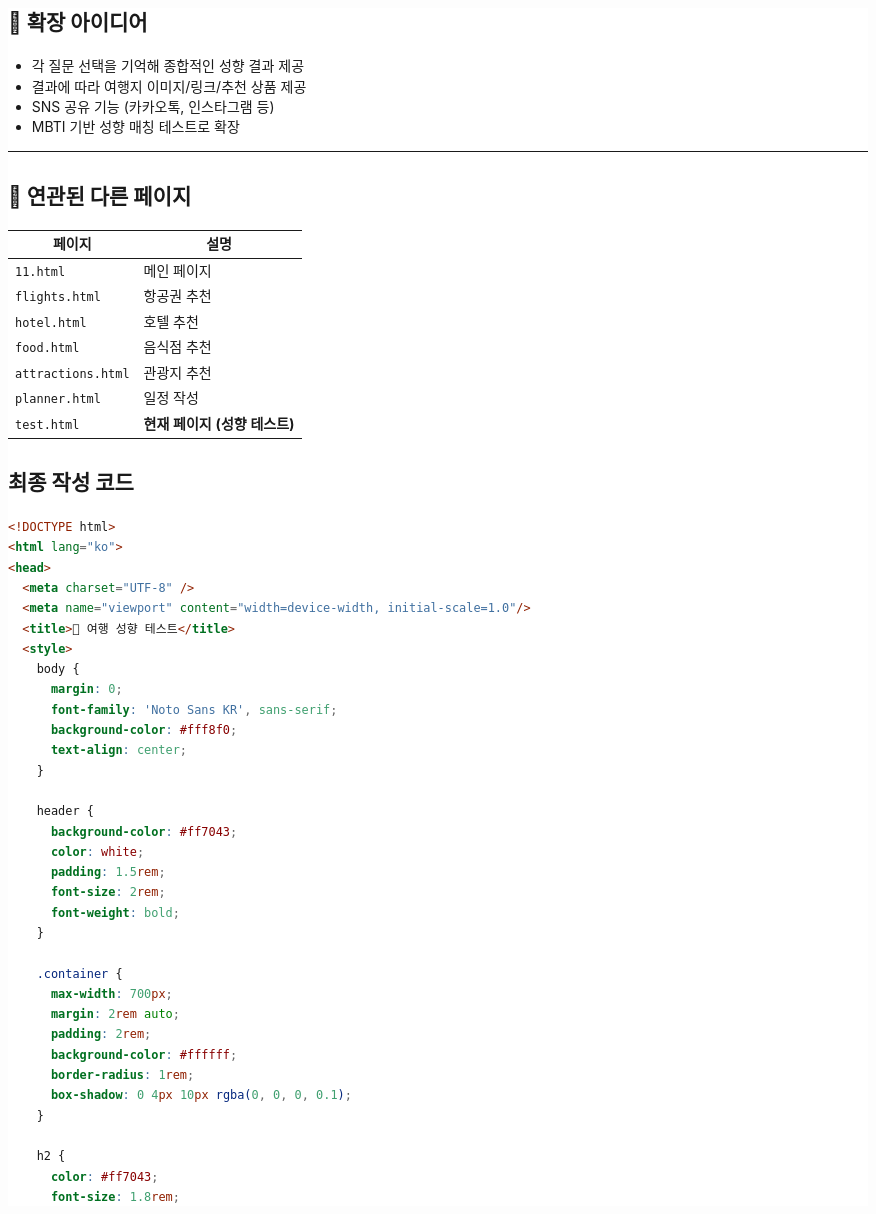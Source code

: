 
## 🔧 확장 아이디어

- 각 질문 선택을 기억해 종합적인 성향 결과 제공
- 결과에 따라 여행지 이미지/링크/추천 상품 제공
- SNS 공유 기능 (카카오톡, 인스타그램 등)
- MBTI 기반 성향 매칭 테스트로 확장

---

## 📁 연관된 다른 페이지

| 페이지 | 설명 |
|--------|------|
| `11.html` | 메인 페이지 |
| `flights.html` | 항공권 추천 |
| `hotel.html` | 호텔 추천 |
| `food.html` | 음식점 추천 |
| `attractions.html` | 관광지 추천 |
| `planner.html` | 일정 작성 |
| `test.html` | **현재 페이지 (성향 테스트)** |

## 최종 작성 코드 
```html
<!DOCTYPE html>
<html lang="ko">
<head>
  <meta charset="UTF-8" />
  <meta name="viewport" content="width=device-width, initial-scale=1.0"/>
  <title>🎒 여행 성향 테스트</title>
  <style>
    body {
      margin: 0;
      font-family: 'Noto Sans KR', sans-serif;
      background-color: #fff8f0;
      text-align: center;
    }

    header {
      background-color: #ff7043;
      color: white;
      padding: 1.5rem;
      font-size: 2rem;
      font-weight: bold;
    }

    .container {
      max-width: 700px;
      margin: 2rem auto;
      padding: 2rem;
      background-color: #ffffff;
      border-radius: 1rem;
      box-shadow: 0 4px 10px rgba(0, 0, 0, 0.1);
    }

    h2 {
      color: #ff7043;
      font-size: 1.8rem;
```